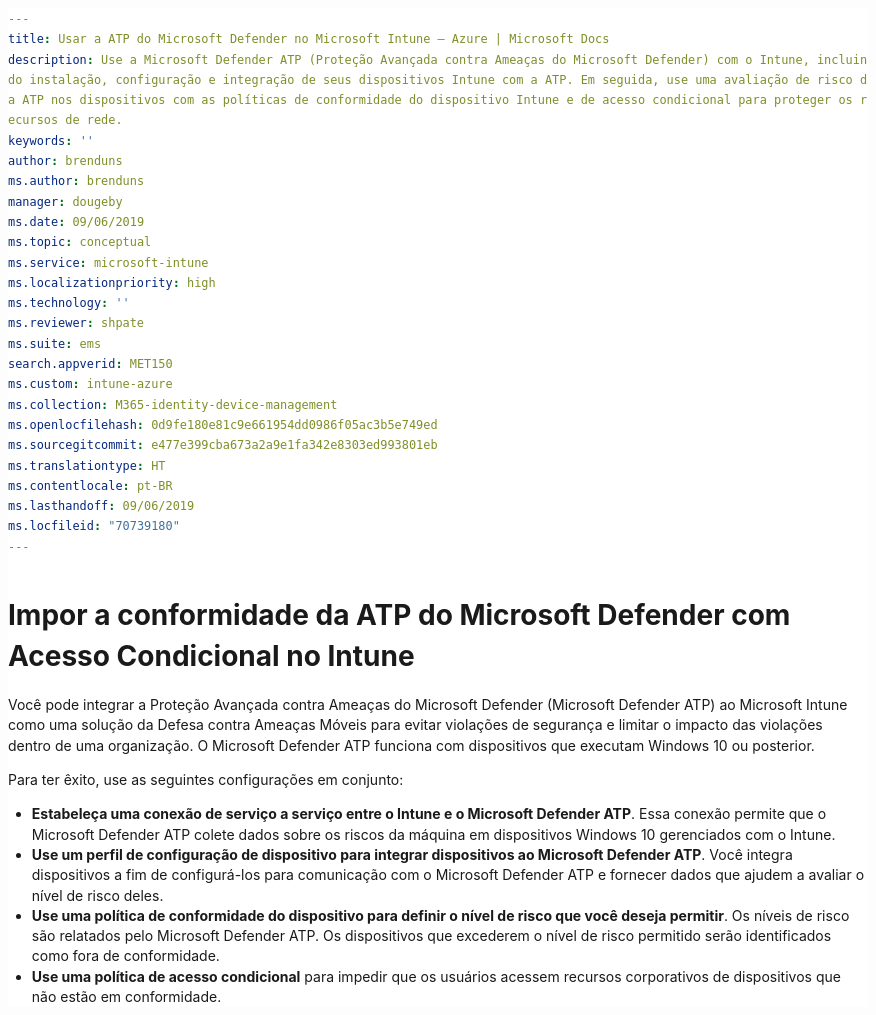 ```yaml
---
title: Usar a ATP do Microsoft Defender no Microsoft Intune – Azure | Microsoft Docs
description: Use a Microsoft Defender ATP (Proteção Avançada contra Ameaças do Microsoft Defender) com o Intune, incluindo instalação, configuração e integração de seus dispositivos Intune com a ATP. Em seguida, use uma avaliação de risco da ATP nos dispositivos com as políticas de conformidade do dispositivo Intune e de acesso condicional para proteger os recursos de rede.
keywords: ''
author: brenduns
ms.author: brenduns
manager: dougeby
ms.date: 09/06/2019
ms.topic: conceptual
ms.service: microsoft-intune
ms.localizationpriority: high
ms.technology: ''
ms.reviewer: shpate
ms.suite: ems
search.appverid: MET150
ms.custom: intune-azure
ms.collection: M365-identity-device-management
ms.openlocfilehash: 0d9fe180e81c9e661954dd0986f05ac3b5e749ed
ms.sourcegitcommit: e477e399cba673a2a9e1fa342e8303ed993801eb
ms.translationtype: HT
ms.contentlocale: pt-BR
ms.lasthandoff: 09/06/2019
ms.locfileid: "70739180"
---
```

# <a name="enforce-compliance-for-microsoft-defender-atp-with-conditional-access-in-intune"></a>Impor a conformidade da ATP do Microsoft Defender com Acesso Condicional no Intune  

Você pode integrar a Proteção Avançada contra Ameaças do Microsoft Defender (Microsoft Defender ATP) ao Microsoft Intune como uma solução da Defesa contra Ameaças Móveis para evitar violações de segurança e limitar o impacto das violações dentro de uma organização. O Microsoft Defender ATP funciona com dispositivos que executam Windows 10 ou posterior.

Para ter êxito, use as seguintes configurações em conjunto:
- **Estabeleça uma conexão de serviço a serviço entre o Intune e o Microsoft Defender ATP**. Essa conexão permite que o Microsoft Defender ATP colete dados sobre os riscos da máquina em dispositivos Windows 10 gerenciados com o Intune.  
- **Use um perfil de configuração de dispositivo para integrar dispositivos ao Microsoft Defender ATP**. Você integra dispositivos a fim de configurá-los para comunicação com o Microsoft Defender ATP e fornecer dados que ajudem a avaliar o nível de risco deles.  
 - **Use uma política de conformidade do dispositivo para definir o nível de risco que você deseja permitir**. Os níveis de risco são relatados pelo Microsoft Defender ATP.  Os dispositivos que excederem o nível de risco permitido serão identificados como fora de conformidade.  
- **Use uma política de acesso condicional** para impedir que os usuários acessem recursos corporativos de dispositivos que não estão em conformidade.  
